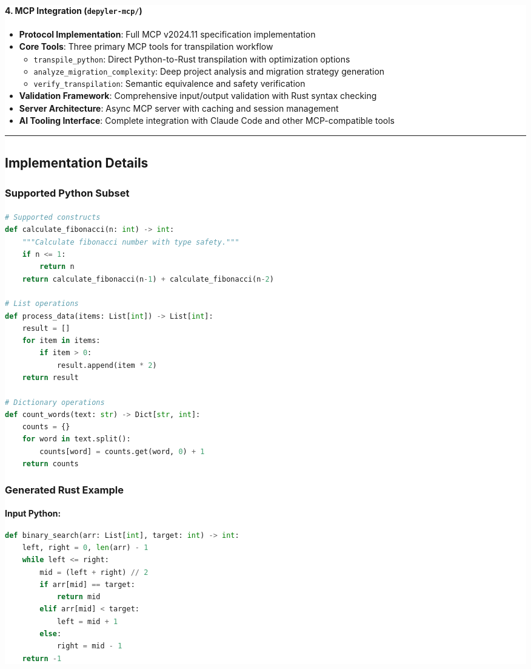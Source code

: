 #### 4. **MCP Integration** (`depyler-mcp/`)

- **Protocol Implementation**: Full MCP v2024.11 specification implementation
- **Core Tools**: Three primary MCP tools for transpilation workflow
  - `transpile_python`: Direct Python-to-Rust transpilation with optimization
    options
  - `analyze_migration_complexity`: Deep project analysis and migration strategy
    generation
  - `verify_transpilation`: Semantic equivalence and safety verification
- **Validation Framework**: Comprehensive input/output validation with Rust
  syntax checking
- **Server Architecture**: Async MCP server with caching and session management
- **AI Tooling Interface**: Complete integration with Claude Code and other
  MCP-compatible tools

---

## Implementation Details

### Supported Python Subset

```python
# Supported constructs
def calculate_fibonacci(n: int) -> int:
    """Calculate fibonacci number with type safety."""
    if n <= 1:
        return n
    return calculate_fibonacci(n-1) + calculate_fibonacci(n-2)

# List operations
def process_data(items: List[int]) -> List[int]:
    result = []
    for item in items:
        if item > 0:
            result.append(item * 2)
    return result

# Dictionary operations
def count_words(text: str) -> Dict[str, int]:
    counts = {}
    for word in text.split():
        counts[word] = counts.get(word, 0) + 1
    return counts
```

### Generated Rust Example

**Input Python:**

```python
def binary_search(arr: List[int], target: int) -> int:
    left, right = 0, len(arr) - 1
    while left <= right:
        mid = (left + right) // 2
        if arr[mid] == target:
            return mid
        elif arr[mid] < target:
            left = mid + 1
        else:
            right = mid - 1
    return -1
```
